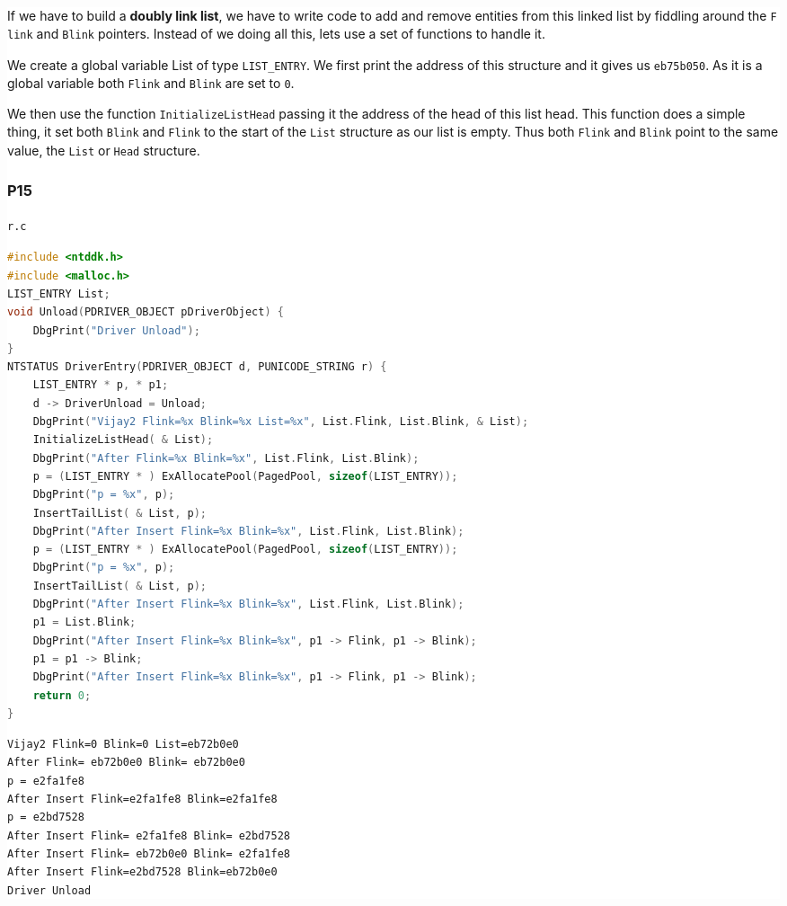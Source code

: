 If we have to build a **doubly link list**, we have to write code to add and remove entities from this linked list by fiddling around the `Flink` and `Blink` pointers. Instead of we doing all this, lets use a set of functions to handle it.

We create a global variable List of type `LIST_ENTRY`. We first print the address of this structure and it gives us `eb75b050`. As it is a global variable both `Flink` and `Blink` are set to `0`.

We then use the function `InitializeListHead` passing it the address of the head of this list head. This function does a simple thing, it set both `Blink` and `Flink` to the start of the `List` structure as our list is empty. Thus both `Flink` and `Blink` point to the same value, the `List` or `Head` structure.
### P15
`r.c`
```c
#include <ntddk.h>
#include <malloc.h>
LIST_ENTRY List;
void Unload(PDRIVER_OBJECT pDriverObject) {
    DbgPrint("Driver Unload");
}
NTSTATUS DriverEntry(PDRIVER_OBJECT d, PUNICODE_STRING r) {
    LIST_ENTRY * p, * p1;
    d -> DriverUnload = Unload;
    DbgPrint("Vijay2 Flink=%x Blink=%x List=%x", List.Flink, List.Blink, & List);
    InitializeListHead( & List);
    DbgPrint("After Flink=%x Blink=%x", List.Flink, List.Blink);
    p = (LIST_ENTRY * ) ExAllocatePool(PagedPool, sizeof(LIST_ENTRY));
    DbgPrint("p = %x", p);
    InsertTailList( & List, p);
    DbgPrint("After Insert Flink=%x Blink=%x", List.Flink, List.Blink);
    p = (LIST_ENTRY * ) ExAllocatePool(PagedPool, sizeof(LIST_ENTRY));
    DbgPrint("p = %x", p);
    InsertTailList( & List, p);
    DbgPrint("After Insert Flink=%x Blink=%x", List.Flink, List.Blink);
    p1 = List.Blink;
    DbgPrint("After Insert Flink=%x Blink=%x", p1 -> Flink, p1 -> Blink);
    p1 = p1 -> Blink;
    DbgPrint("After Insert Flink=%x Blink=%x", p1 -> Flink, p1 -> Blink);
    return 0;
}
```
```
Vijay2 Flink=0 Blink=0 List=eb72b0e0
After Flink= eb72b0e0 Blink= eb72b0e0
p = e2fa1fe8
After Insert Flink=e2fa1fe8 Blink=e2fa1fe8
p = e2bd7528
After Insert Flink= e2fa1fe8 Blink= e2bd7528
After Insert Flink= eb72b0e0 Blink= e2fa1fe8
After Insert Flink=e2bd7528 Blink=eb72b0e0
Driver Unload
```
